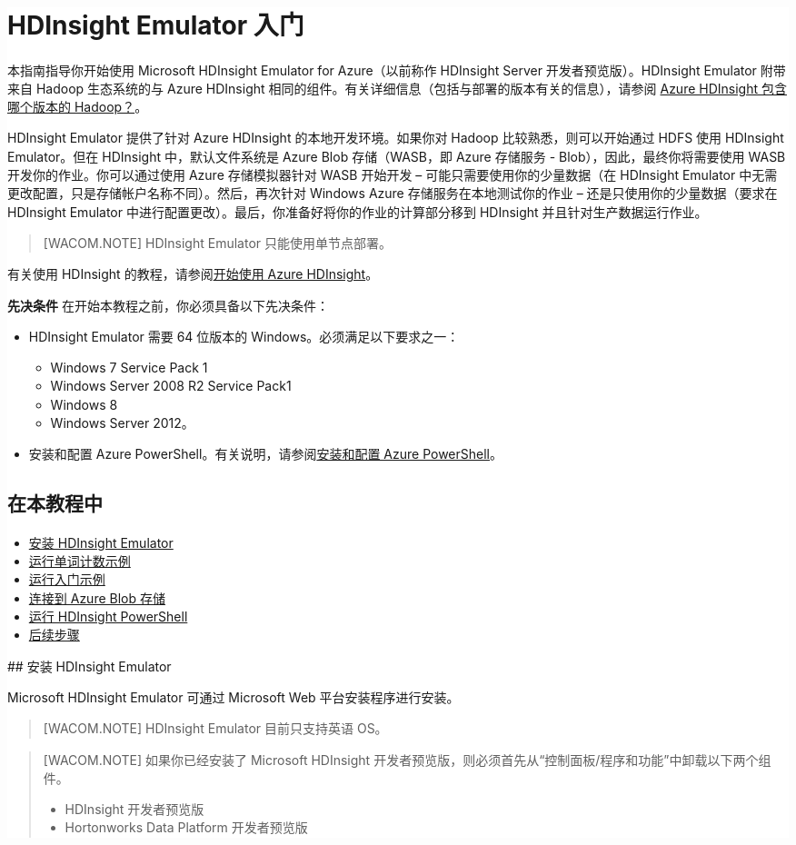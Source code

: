 ﻿<properties linkid="manage-services-hdinsight-get-started-hdinsight" urlDisplayName="Get Started" pageTitle="HDInsight Emulator 入门 | Azure" metaKeywords="hdinsight, Azure hdinsight, hdinsight azure, get started hdinsight, emulator, hdinsight emulator" description="Learn how to use HDInsight Emulator for Azure." umbracoNaviHide="0" disqusComments="1" editor="cgronlun" manager="paulettm" services="hdinsight" title="Get started with the HDInsight Emulator" authors="jgao" />
<tags ms.service="hdinsight"
    ms.date="03/03/2015"
    wacn.date="04/11/2015"
    />

# HDInsight Emulator 入门

本指南指导你开始使用 Microsoft HDInsight Emulator for Azure（以前称作 HDInsight Server 开发者预览版）。HDInsight Emulator 附带来自 Hadoop 生态系统的与 Azure HDInsight 相同的组件。有关详细信息（包括与部署的版本有关的信息），请参阅 [Azure HDInsight 包含哪个版本的 Hadoop？][]。

HDInsight Emulator 提供了针对 Azure HDInsight 的本地开发环境。如果你对 Hadoop 比较熟悉，则可以开始通过 HDFS 使用 HDInsight Emulator。但在 HDInsight 中，默认文件系统是 Azure Blob 存储（WASB，即 Azure 存储服务 - Blob），因此，最终你将需要使用 WASB 开发你的作业。你可以通过使用 Azure 存储模拟器针对 WASB 开始开发 – 可能只需要使用你的少量数据（在 HDInsight Emulator 中无需更改配置，只是存储帐户名称不同）。然后，再次针对 Windows Azure 存储服务在本地测试你的作业 – 还是只使用你的少量数据（要求在 HDInsight Emulator 中进行配置更改）。最后，你准备好将你的作业的计算部分移到 HDInsight 并且针对生产数据运行作业。

> [WACOM.NOTE] HDInsight Emulator 只能使用单节点部署。

有关使用 HDInsight 的教程，请参阅[开始使用 Azure HDInsight][]。

**先决条件**
在开始本教程之前，你必须具备以下先决条件：

-   HDInsight Emulator 需要 64 位版本的 Windows。必须满足以下要求之一：

    -   Windows 7 Service Pack 1
    -   Windows Server 2008 R2 Service Pack1
    -   Windows 8
    -   Windows Server 2012。
-   安装和配置 Azure PowerShell。有关说明，请参阅[安装和配置 Azure PowerShell][]。

## 在本教程中

-   [安装 HDInsight Emulator][]
-   [运行单词计数示例][]
-   [运行入门示例][]
-   [连接到 Azure Blob 存储][]
-   [运行 HDInsight PowerShell][]
-   [后续步骤][]

##<a id="install"></a> 安装 HDInsight Emulator

Microsoft HDInsight Emulator 可通过 Microsoft Web 平台安装程序进行安装。

> [WACOM.NOTE] HDInsight Emulator 目前只支持英语 OS。

> [WACOM.NOTE] 如果你已经安装了 Microsoft HDInsight 开发者预览版，则必须首先从“控制面板/程序和功能”中卸载以下两个组件。
>
> -   HDInsight 开发者预览版
> -   Hortonworks Data Platform 开发者预览版


  [Azure HDInsight 包含哪个版本的 Hadoop？]: /zh-cn/documentation/articles/hdinsight-component-versioning/
  [开始使用 Azure HDInsight]: /zh-cn/documentation/articles/hdinsight-get-started/
  [安装和配置 Azure PowerShell]: /zh-cn/documentation/articles/install-configure-powershell/
  [安装 HDInsight Emulator]: #install
  [运行单词计数示例]: #runwordcount
  [运行入门示例]: #rungetstartedsamples
  [连接到 Azure Blob 存储]: #blobstorage
  [运行 HDInsight PowerShell]: #powershell
  [后续步骤]: #nextsteps
  [Microsoft HDInsight Emulator for Azure 安装页]: http://www.microsoft.com/web/gallery/install.aspx?appid=HDINSIGHT
  [HDI.Emulator.Services]: ./media/hdinsight-get-started-emulator/HDI.Emulator.Services.png
  [HDInsight Emulator 发行说明]: /zh-cn/documentation/articles/hdinsight-emulator-release-notes/
  [Hadoop 命令参考（可能为英文页面）]: http://hadoop.apache.org/docs/r1.1.1/commands_manual.html
  [将 Azure Blob 存储用于 HDInsight]: /zh-cn/documentation/articles/hdinsight-use-blob-storage/
  [IIS w3c 日志数据方案]: #scenarios
  [加载示例 w3c 日志数据]: #loaddata
  [运行 Java MapReduce 作业]: #javamapreduce
  [运行 Hive 作业]: #hive
  [运行 Pig 作业]: #pig
  [重新生成示例]: #rebuild
  [Azure SDK for .NET]: http://www.windowsazure.cn/zh-cn/downloads/
  [如何创建存储帐户]: /zh-cn/documentation/articles/storage-create-storage-account/
  [管理门户]: https://manage.windowsazure.cn/
  [以编程方式提交 Hadoop 作业]: /zh-cn/documentation/articles/hdinsight-submit-hadoop-jobs-programmatically/
  [HDInsight cmdlet 参考]: http://msdn.microsoft.com/zh-cn/library/azure/dn479228.aspx
  [为 HDInsight 开发 Java MapReduce 程序]: /zh-cn/documentation/articles/hdinsight-develop-deploy-java-mapreduce/
  [为 HDInsight 开发 C# Hadoop 流 MapReduce 程序]: /zh-cn/documentation/articles/hdinsight-hadoop-develop-deploy-streaming-jobs/
  [用于讨论 HDInsight 的 MSDN 论坛]: http://social.msdn.microsoft.com/Forums/windowsazure/zh-cn/home?forum=windowsazurezhchs